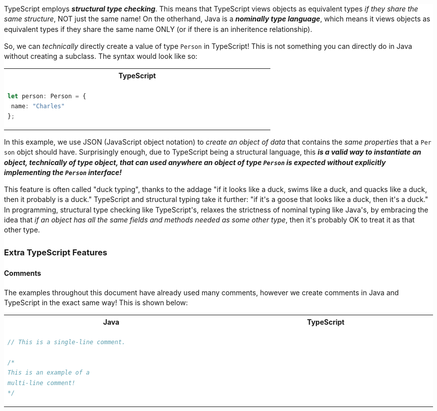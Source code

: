 TypeScript employs ***structural type checking***. This means that TypeScript views objects as equivalent types *if they share the same structure*, NOT just the same name! On the otherhand, Java is a ***nominally type language***, which means it views objects as equivalent types if they share the same name ONLY (or if there is an inheritence relationship).

So, we can *technically* directly create a value of type `Person` in TypeScript! This is not something you can directly do in Java without creating a subclass. The syntax would look like so:

<table>
<tr><th width="520">TypeScript</th></tr>
<tr>
<td>
 
```ts
let person: Person = {
 name: "Charles"
};
```

</td>
</tr>
</table>

In this example, we use JSON (JavaScript object notation) to *create an object of data* that contains the *same properties* that a `Person` objct should have. Surprisingly enough, due to TypeScript being a structural language, this ***is a valid way to instantiate an object, technically of type object, that can used anywhere an object of type `Person` is expected without explicitly implementing the `Person` interface!***

This feature is often called "duck typing", thanks to the addage "if it looks like a duck, swims like a duck, and quacks like a duck, then it probably is a duck." TypeScript and structural typing take it further: "if it's a goose that looks like a duck, then it's a duck." In programming, structural type checking like TypeScript's, relaxes the strictness of nominal typing like Java's, by embracing the idea that _if an object has all the same fields and methods needed as some other type_, then it's probably OK to treat it as that other type.

### Extra TypeScript Features

#### Comments

The examples throughout this document have already used many comments, however we create comments in Java and TypeScript in the exact same way! This is shown below:

<table>
<tr><th width="520">Java</th><th width="520">TypeScript</th></tr>
<tr>
<td>
 
```java
// This is a single-line comment.

/*
This is an example of a
multi-line comment!
*/
```
